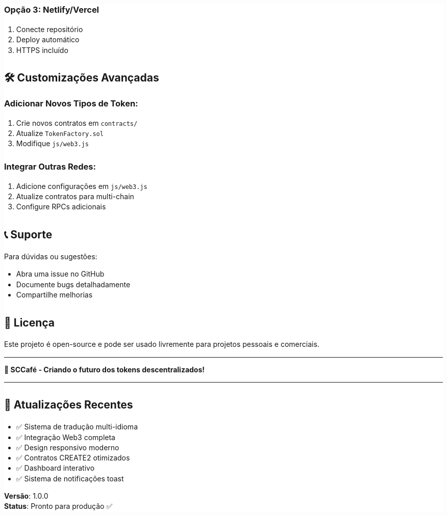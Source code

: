### **Opção 3: Netlify/Vercel**
1. Conecte repositório
2. Deploy automático
3. HTTPS incluído

## 🛠️ Customizações Avançadas

### Adicionar Novos Tipos de Token:
1. Crie novos contratos em `contracts/`
2. Atualize `TokenFactory.sol`
3. Modifique `js/web3.js`

### Integrar Outras Redes:
1. Adicione configurações em `js/web3.js`
2. Atualize contratos para multi-chain
3. Configure RPCs adicionais

## 📞 Suporte

Para dúvidas ou sugestões:
- Abra uma issue no GitHub
- Documente bugs detalhadamente
- Compartilhe melhorias

## 📄 Licença

Este projeto é open-source e pode ser usado livremente para projetos pessoais e comerciais.

---

**🎯 SCCafé - Criando o futuro dos tokens descentralizados!**

---

## 🔄 Atualizações Recentes

- ✅ Sistema de tradução multi-idioma
- ✅ Integração Web3 completa  
- ✅ Design responsivo moderno
- ✅ Contratos CREATE2 otimizados
- ✅ Dashboard interativo
- ✅ Sistema de notificações toast

**Versão**: 1.0.0  
**Status**: Pronto para produção ✅
